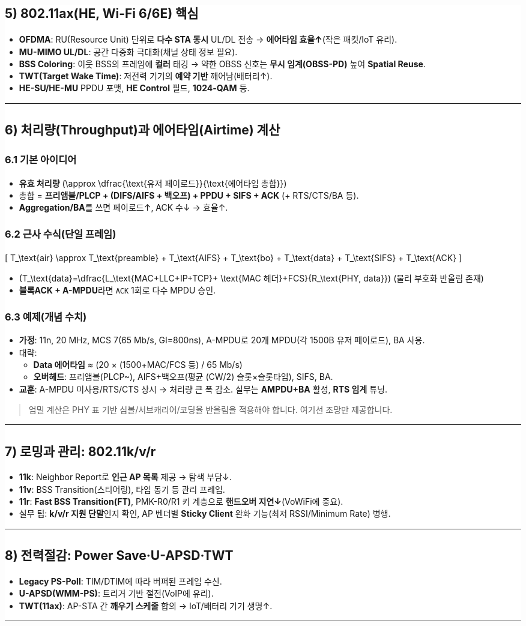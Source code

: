 
## 5) 802.11ax(HE, Wi-Fi 6/6E) 핵심

- **OFDMA**: RU(Resource Unit) 단위로 **다수 STA 동시** UL/DL 전송 → **에어타임 효율↑**(작은 패킷/IoT 유리).  
- **MU-MIMO UL/DL**: 공간 다중화 극대화(채널 상태 정보 필요).  
- **BSS Coloring**: 이웃 BSS의 프레임에 **컬러** 태깅 → 약한 OBSS 신호는 **무시 임계(OBSS-PD)** 높여 **Spatial Reuse**.  
- **TWT(Target Wake Time)**: 저전력 기기의 **예약 기반** 깨어남(배터리↑).  
- **HE-SU/HE-MU** PPDU 포맷, **HE Control** 필드, **1024-QAM** 등.

---

## 6) 처리량(Throughput)과 에어타임(Airtime) 계산

### 6.1 기본 아이디어
- **유효 처리량** \(\approx \dfrac{\text{유저 페이로드}}{\text{에어타임 총합}}\)  
- 총합 = **프리앰블/PLCP + (DIFS/AIFS + 백오프) + PPDU + SIFS + ACK** (+ RTS/CTS/BA 등).  
- **Aggregation/BA**를 쓰면 페이로드↑, ACK 수↓ → 효율↑.

### 6.2 근사 수식(단일 프레임)
\[
T_\text{air} \approx T_\text{preamble} + T_\text{AIFS} + T_\text{bo} + T_\text{data} + T_\text{SIFS} + T_\text{ACK}
\]
- \(T_\text{data}=\dfrac{L_\text{MAC+LLC+IP+TCP}+ \text{MAC 헤더}+FCS}{R_\text{PHY, data}}\) (물리 부호화 반올림 존재)  
- **블록ACK + A-MPDU**라면 `ACK` 1회로 다수 MPDU 승인.

### 6.3 예제(개념 수치)
- **가정**: 11n, 20 MHz, MCS 7(65 Mb/s, GI=800ns), A-MPDU로 20개 MPDU(각 1500B 유저 페이로드), BA 사용.  
- 대략:  
  - **Data 에어타임** ≈ (20 × (1500+MAC/FCS 등) / 65 Mb/s)  
  - **오버헤드**: 프리앰블(PLCP~), AIFS+백오프(평균 \(CW/2\) 슬롯×슬롯타임), SIFS, BA.  
- **교훈**: A-MPDU 미사용/RTS/CTS 상시 → 처리량 큰 폭 감소. 실무는 **AMPDU+BA** 활성, **RTS 임계** 튜닝.

> 엄밀 계산은 PHY 표 기반 심볼/서브캐리어/코딩율 반올림을 적용해야 합니다. 여기선 조망만 제공합니다.

---

## 7) 로밍과 관리: 802.11k/v/r

- **11k**: Neighbor Report로 **인근 AP 목록** 제공 → 탐색 부담↓.  
- **11v**: BSS Transition(스티어링), 타임 동기 등 관리 프레임.  
- **11r**: **Fast BSS Transition(FT)**, PMK-R0/R1 키 계층으로 **핸드오버 지연↓**(VoWiFi에 중요).  
- 실무 팁: **k/v/r 지원 단말**인지 확인, AP 벤더별 **Sticky Client** 완화 기능(최저 RSSI/Minimum Rate) 병행.

---

## 8) 전력절감: Power Save·U-APSD·TWT

- **Legacy PS-Poll**: TIM/DTIM에 따라 버퍼된 프레임 수신.  
- **U-APSD(WMM-PS)**: 트리거 기반 절전(VoIP에 유리).  
- **TWT(11ax)**: AP-STA 간 **깨우기 스케줄** 합의 → IoT/배터리 기기 생명↑.

---
